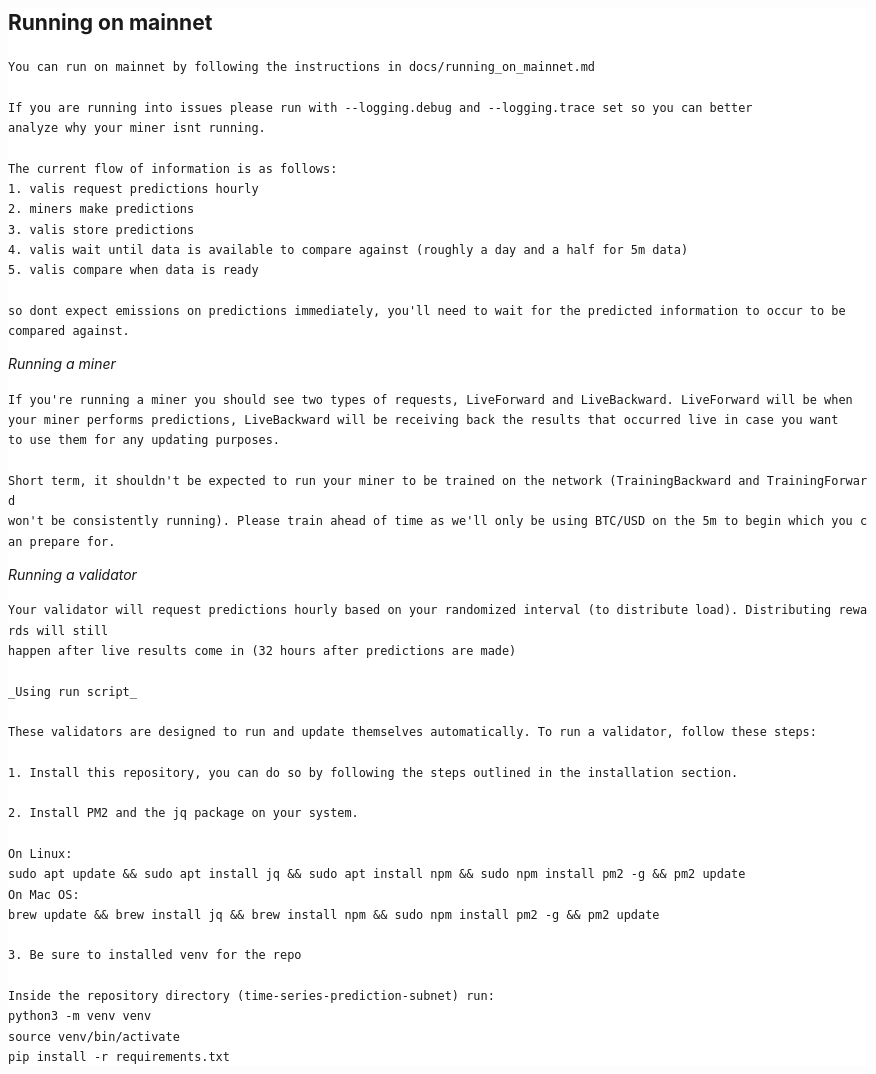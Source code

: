 ## Running on mainnet 
```text
You can run on mainnet by following the instructions in docs/running_on_mainnet.md

If you are running into issues please run with --logging.debug and --logging.trace set so you can better
analyze why your miner isnt running.

The current flow of information is as follows:
1. valis request predictions hourly
2. miners make predictions
3. valis store predictions
4. valis wait until data is available to compare against (roughly a day and a half for 5m data)
5. valis compare when data is ready

so dont expect emissions on predictions immediately, you'll need to wait for the predicted information to occur to be
compared against. 
```

*Running a miner*
```text
If you're running a miner you should see two types of requests, LiveForward and LiveBackward. LiveForward will be when
your miner performs predictions, LiveBackward will be receiving back the results that occurred live in case you want
to use them for any updating purposes.

Short term, it shouldn't be expected to run your miner to be trained on the network (TrainingBackward and TrainingForward
won't be consistently running). Please train ahead of time as we'll only be using BTC/USD on the 5m to begin which you can prepare for. 
```

*Running a validator*

```text
Your validator will request predictions hourly based on your randomized interval (to distribute load). Distributing rewards will still 
happen after live results come in (32 hours after predictions are made)

_Using run script_

These validators are designed to run and update themselves automatically. To run a validator, follow these steps:

1. Install this repository, you can do so by following the steps outlined in the installation section.

2. Install PM2 and the jq package on your system. 

On Linux:
sudo apt update && sudo apt install jq && sudo apt install npm && sudo npm install pm2 -g && pm2 update
On Mac OS:
brew update && brew install jq && brew install npm && sudo npm install pm2 -g && pm2 update

3. Be sure to installed venv for the repo

Inside the repository directory (time-series-prediction-subnet) run:
python3 -m venv venv
source venv/bin/activate
pip install -r requirements.txt

```